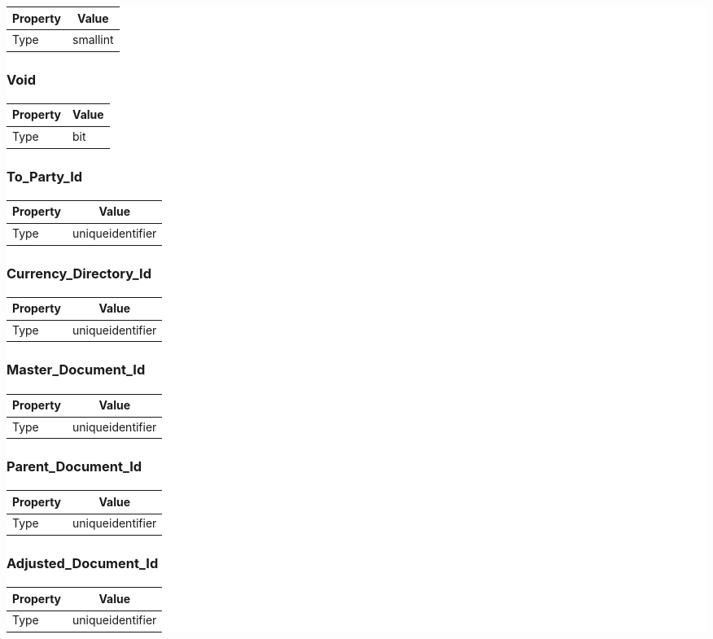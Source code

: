 | Property | Value |
| - | - |
|Type|smallint|

### Void

| Property | Value |
| - | - |
|Type|bit|

### To_Party_Id

| Property | Value |
| - | - |
|Type|uniqueidentifier|

### Currency_Directory_Id

| Property | Value |
| - | - |
|Type|uniqueidentifier|

### Master_Document_Id

| Property | Value |
| - | - |
|Type|uniqueidentifier|

### Parent_Document_Id

| Property | Value |
| - | - |
|Type|uniqueidentifier|

### Adjusted_Document_Id

| Property | Value |
| - | - |
|Type|uniqueidentifier|
